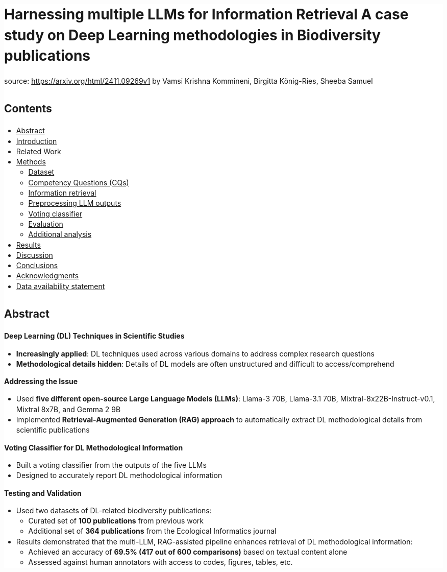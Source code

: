 # Harnessing multiple LLMs for Information Retrieval A case study on Deep Learning methodologies in Biodiversity publications

source: https://arxiv.org/html/2411.09269v1
by Vamsi Krishna Kommineni, Birgitta König-Ries, Sheeba Samuel 

## Contents
- [Abstract](#abstract)
- [Introduction](#introduction)
- [Related Work](#related-work)
- [Methods](#methods)
  - [Dataset](#dataset)
  - [Competency Questions (CQs)](#competency-questions-cqs)
  - [Information retrieval](#information-retrieval)
  - [Preprocessing LLM outputs](#preprocessing-llm-outputs)
  - [Voting classifier](#voting-classifier)
  - [Evaluation](#evaluation)
  - [Additional analysis](#additional-analysis)
- [Results](#results)
- [Discussion](#discussion)
- [Conclusions](#conclusions)
- [Acknowledgments](#acknowledgments)
- [Data availability statement](#data-availability-statement)

## Abstract

**Deep Learning (DL) Techniques in Scientific Studies**
- **Increasingly applied**: DL techniques used across various domains to address complex research questions
- **Methodological details hidden**: Details of DL models are often unstructured and difficult to access/comprehend

**Addressing the Issue**
- Used **five different open-source Large Language Models (LLMs)**: Llama-3 70B, Llama-3.1 70B, Mixtral-8x22B-Instruct-v0.1, Mixtral 8x7B, and Gemma 2 9B
- Implemented **Retrieval-Augmented Generation (RAG) approach** to automatically extract DL methodological details from scientific publications

**Voting Classifier for DL Methodological Information**
- Built a voting classifier from the outputs of the five LLMs
- Designed to accurately report DL methodological information

**Testing and Validation**
- Used two datasets of DL-related biodiversity publications:
  - Curated set of **100 publications** from previous work
  - Additional set of **364 publications** from the Ecological Informatics journal
- Results demonstrated that the multi-LLM, RAG-assisted pipeline enhances retrieval of DL methodological information:
  - Achieved an accuracy of **69.5% (417 out of 600 comparisons)** based on textual content alone
  - Assessed against human annotators with access to codes, figures, tables, etc.
